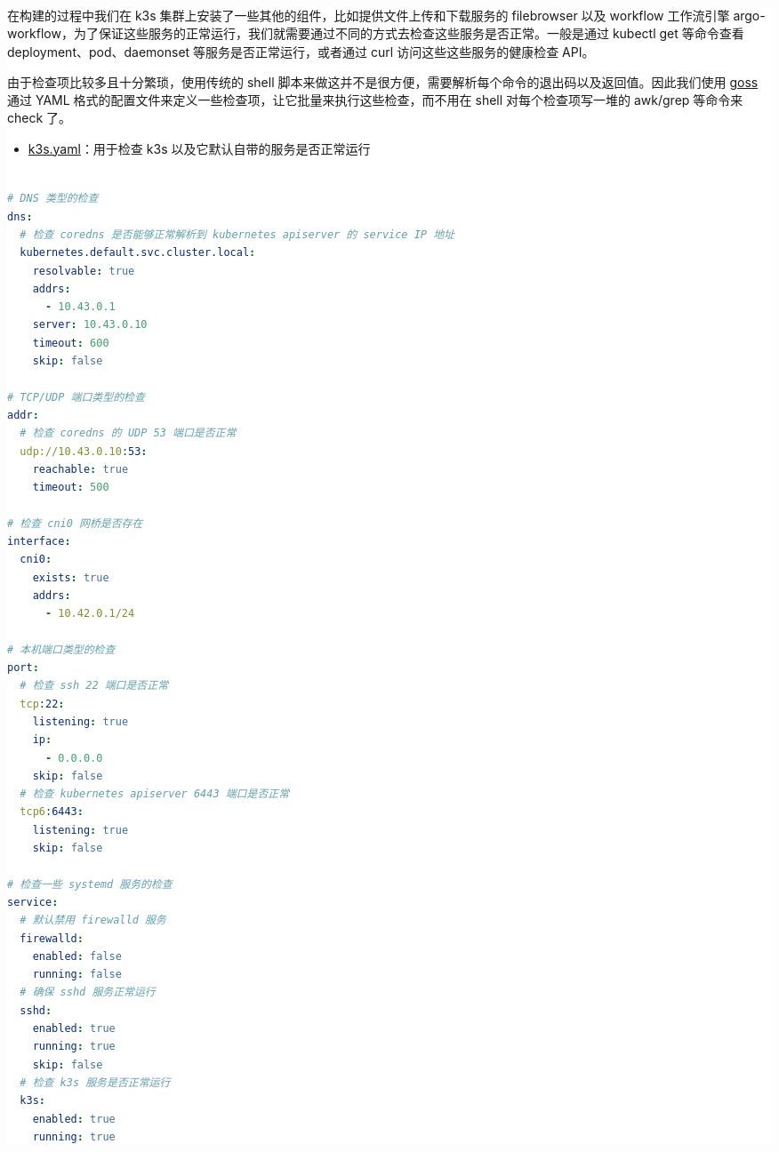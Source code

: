 在构建的过程中我们在 k3s 集群上安装了一些其他的组件，比如提供文件上传和下载服务的 filebrowser 以及 workflow 工作流引擎 argo-workflow，为了保证这些服务的正常运行，我们就需要通过不同的方式去检查这些服务是否正常。一般是通过 kubectl get 等命令查看 deployment、pod、daemonset 等服务是否正常运行，或者通过 curl 访问这些这些服务的健康检查 API。

由于检查项比较多且十分繁琐，使用传统的 shell 脚本来做这并不是很方便，需要解析每个命令的退出码以及返回值。因此我们使用 [goss](https://github.com/aelsabbahy/goss) 通过 YAML 格式的配置文件来定义一些检查项，让它批量来执行这些检查，而不用在 shell 对每个检查项写一堆的 awk/grep 等命令来 check 了。

- [k3s.yaml](https://github.com/muzi502/packer-vsphere-example/blob/master/scripts/goss/k3s.yaml)：用于检查 k3s 以及它默认自带的服务是否正常运行

```yaml

# DNS 类型的检查
dns:
  # 检查 coredns 是否能够正常解析到 kubernetes apiserver 的 service IP 地址
  kubernetes.default.svc.cluster.local:
    resolvable: true
    addrs:
      - 10.43.0.1
    server: 10.43.0.10
    timeout: 600
    skip: false

# TCP/UDP 端口类型的检查
addr:
  # 检查 coredns 的 UDP 53 端口是否正常
  udp://10.43.0.10:53:
    reachable: true
    timeout: 500

# 检查 cni0 网桥是否存在
interface:
  cni0:
    exists: true
    addrs:
      - 10.42.0.1/24

# 本机端口类型的检查
port:
  # 检查 ssh 22 端口是否正常
  tcp:22:
    listening: true
    ip:
      - 0.0.0.0
    skip: false
  # 检查 kubernetes apiserver 6443 端口是否正常
  tcp6:6443:
    listening: true
    skip: false

# 检查一些 systemd 服务的检查
service:
  # 默认禁用 firewalld 服务
  firewalld:
    enabled: false
    running: false
  # 确保 sshd 服务正常运行
  sshd:
    enabled: true
    running: true
    skip: false
  # 检查 k3s 服务是否正常运行
  k3s:
    enabled: true
    running: true
```